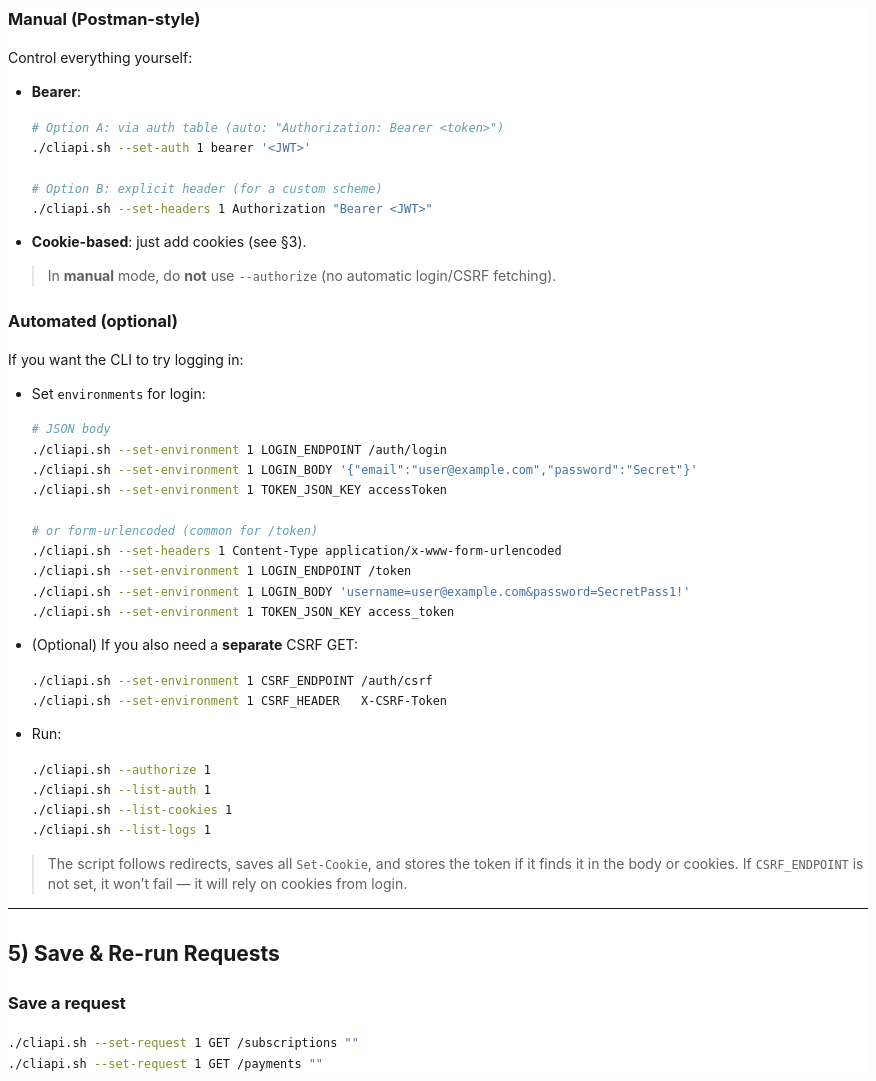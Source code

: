 ### Manual (Postman-style)
Control everything yourself:

- **Bearer**:
  ```bash
  # Option A: via auth table (auto: "Authorization: Bearer <token>")
  ./cliapi.sh --set-auth 1 bearer '<JWT>'

  # Option B: explicit header (for a custom scheme)
  ./cliapi.sh --set-headers 1 Authorization "Bearer <JWT>"
  ```

- **Cookie-based**: just add cookies (see §3).

> In **manual** mode, do **not** use `--authorize` (no automatic login/CSRF fetching).

### Automated (optional)
If you want the CLI to try logging in:

- Set `environments` for login:
  ```bash
  # JSON body
  ./cliapi.sh --set-environment 1 LOGIN_ENDPOINT /auth/login
  ./cliapi.sh --set-environment 1 LOGIN_BODY '{"email":"user@example.com","password":"Secret"}'
  ./cliapi.sh --set-environment 1 TOKEN_JSON_KEY accessToken

  # or form-urlencoded (common for /token)
  ./cliapi.sh --set-headers 1 Content-Type application/x-www-form-urlencoded
  ./cliapi.sh --set-environment 1 LOGIN_ENDPOINT /token
  ./cliapi.sh --set-environment 1 LOGIN_BODY 'username=user@example.com&password=SecretPass1!'
  ./cliapi.sh --set-environment 1 TOKEN_JSON_KEY access_token
  ```

- (Optional) If you also need a **separate** CSRF GET:
  ```bash
  ./cliapi.sh --set-environment 1 CSRF_ENDPOINT /auth/csrf
  ./cliapi.sh --set-environment 1 CSRF_HEADER   X-CSRF-Token
  ```

- Run:
  ```bash
  ./cliapi.sh --authorize 1
  ./cliapi.sh --list-auth 1
  ./cliapi.sh --list-cookies 1
  ./cliapi.sh --list-logs 1
  ```

> The script follows redirects, saves all `Set-Cookie`, and stores the token if it finds it in the body or cookies. If `CSRF_ENDPOINT` is not set, it won’t fail — it will rely on cookies from login.

---

## 5) Save & Re-run Requests

### Save a request
```bash
./cliapi.sh --set-request 1 GET /subscriptions ""
./cliapi.sh --set-request 1 GET /payments ""
```
